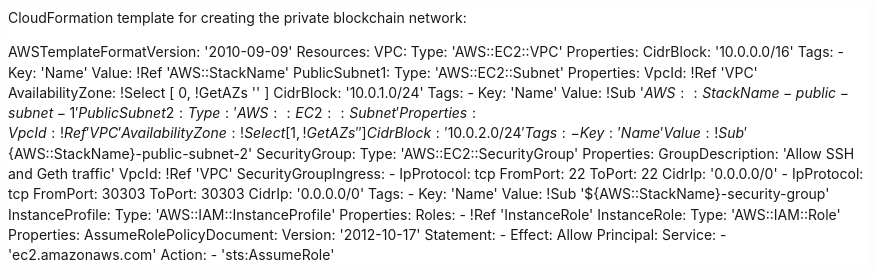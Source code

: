 
CloudFormation template for creating the private blockchain network:

AWSTemplateFormatVersion: '2010-09-09'
Resources:
  VPC:
    Type: 'AWS::EC2::VPC'
    Properties:
      CidrBlock: '10.0.0.0/16'
      Tags:
        - Key: 'Name'
          Value: !Ref 'AWS::StackName'
  PublicSubnet1:
    Type: 'AWS::EC2::Subnet'
    Properties:
      VpcId: !Ref 'VPC'
      AvailabilityZone: !Select [ 0, !GetAZs '' ]
      CidrBlock: '10.0.1.0/24'
      Tags:
        - Key: 'Name'
          Value: !Sub '${AWS::StackName}-public-subnet-1'
  PublicSubnet2:
    Type: 'AWS::EC2::Subnet'
    Properties:
      VpcId: !Ref 'VPC'
      AvailabilityZone: !Select [ 1, !GetAZs '' ]
      CidrBlock: '10.0.2.0/24'
      Tags:
        - Key: 'Name'
          Value: !Sub '${AWS::StackName}-public-subnet-2'
  SecurityGroup:
    Type: 'AWS::EC2::SecurityGroup'
    Properties:
      GroupDescription: 'Allow SSH and Geth traffic'
      VpcId: !Ref 'VPC'
      SecurityGroupIngress:
        - IpProtocol: tcp
          FromPort: 22
          ToPort: 22
          CidrIp: '0.0.0.0/0'
        - IpProtocol: tcp
          FromPort: 30303
          ToPort: 30303
          CidrIp: '0.0.0.0/0'
      Tags:
        - Key: 'Name'
          Value: !Sub '${AWS::StackName}-security-group'
  InstanceProfile:
    Type: 'AWS::IAM::InstanceProfile'
    Properties:
      Roles:
        - !Ref 'InstanceRole'
  InstanceRole:
    Type: 'AWS::IAM::Role'
    Properties:
      AssumeRolePolicyDocument:
        Version: '2012-10-17'
        Statement:
          - Effect: Allow
            Principal:
              Service:
                - 'ec2.amazonaws.com'
            Action:
              - 'sts:AssumeRole'